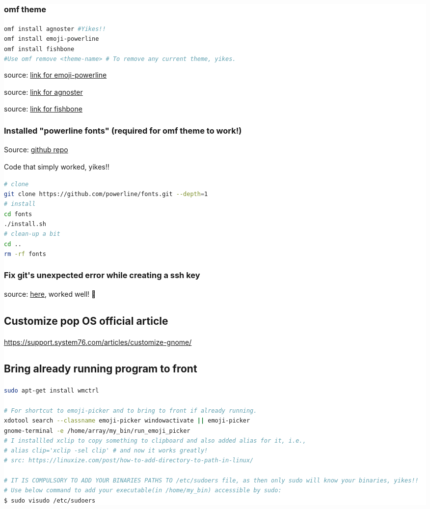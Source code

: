 ### omf theme

```bash
omf install agnoster #Yikes!!
omf install emoji-powerline
omf install fishbone
#Use omf remove <theme-name> # To remove any current theme, yikes.
```

source: [link for emoji-powerline](https://github.com/oh-my-fish/oh-my-fish/blob/master/docs/Themes.md#emoji-powerline)

source: [link for agnoster](https://github.com/oh-my-fish/oh-my-fish/blob/master/docs/Themes.md#agnoster)

source: [link for fishbone](https://github.com/oh-my-fish/oh-my-fish/blob/master/docs/Themes.md#fishbone)



### Installed "powerline fonts" (required for omf theme to work!)

Source: [github repo](https://github.com/powerline/fonts)

Code that simply worked, yikes!!

```bash
# clone
git clone https://github.com/powerline/fonts.git --depth=1
# install
cd fonts
./install.sh
# clean-up a bit
cd ..
rm -rf fonts
```



### Fix git's unexpected error while creating a ssh key

source: [here](https://stackabuse.com/how-to-fix-warning-unprotected-private-key-file-on-mac-and-linux/), worked well! 🏓



## Customize pop OS official article

https://support.system76.com/articles/customize-gnome/

## Bring already running program to front

```bash
sudo apt-get install wmctrl

# For shortcut to emoji-picker and to bring to front if already running.
xdotool search --classname emoji-picker windowactivate || emoji-picker
gnome-terminal -e /home/array/my_bin/run_emoji_picker
# I installled xclip to copy something to clipboard and also added alias for it, i.e., 
# alias clip='xclip -sel clip' # and now it works greatly!
# src: https://linuxize.com/post/how-to-add-directory-to-path-in-linux/

# IT IS COMPULSORY TO ADD YOUR BINARIES PATHS TO /etc/sudoers file, as then only sudo will know your binaries, yikes!!
# Use below command to add your executable(in /home/my_bin) accessible by sudo:
$ sudo visudo /etc/sudoers
```